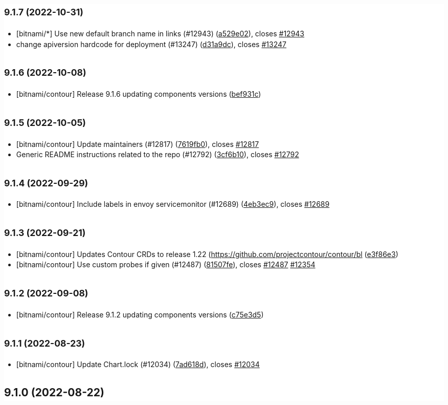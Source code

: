 ## <small>9.1.7 (2022-10-31)</small>

* [bitnami/*] Use new default branch name in links (#12943) ([a529e02](https://github.com/bitnami/charts/commit/a529e02597d49d944eba1eb0f190713293247176)), closes [#12943](https://github.com/bitnami/charts/issues/12943)
* change apiversion hardcode for deployment (#13247) ([d31a9dc](https://github.com/bitnami/charts/commit/d31a9dcbe8f7afc99bdd913ba2ef17fa075adbd9)), closes [#13247](https://github.com/bitnami/charts/issues/13247)

## <small>9.1.6 (2022-10-08)</small>

* [bitnami/contour] Release 9.1.6 updating components versions ([bef931c](https://github.com/bitnami/charts/commit/bef931c534d566277a165044eeda03bd6f31c209))

## <small>9.1.5 (2022-10-05)</small>

* [bitnami/contour] Update maintainers (#12817) ([7619fb0](https://github.com/bitnami/charts/commit/7619fb0a56382cfcf4d54e0a77d5b3452975083d)), closes [#12817](https://github.com/bitnami/charts/issues/12817)
* Generic README instructions related to the repo (#12792) ([3cf6b10](https://github.com/bitnami/charts/commit/3cf6b10e10e60df4b3e191d6b99aa99a9f597755)), closes [#12792](https://github.com/bitnami/charts/issues/12792)

## <small>9.1.4 (2022-09-29)</small>

* [bitnami/contour] Include labels in envoy servicemonitor (#12689) ([4eb3ec9](https://github.com/bitnami/charts/commit/4eb3ec99eed8b32f18cdbc94ab510f45f1bd3924)), closes [#12689](https://github.com/bitnami/charts/issues/12689)

## <small>9.1.3 (2022-09-21)</small>

* [bitnami/contour] Updates Contour CRDs to release 1.22 (https://github.com/projectcontour/contour/bl ([e3f86e3](https://github.com/bitnami/charts/commit/e3f86e3c1945a67191825dd060313d5fcd851189))
* [bitnami/contour] Use custom probes if given (#12487) ([81507fe](https://github.com/bitnami/charts/commit/81507fe7f3eae202ec7f98f0f269bd5289d7ce2a)), closes [#12487](https://github.com/bitnami/charts/issues/12487) [#12354](https://github.com/bitnami/charts/issues/12354)

## <small>9.1.2 (2022-09-08)</small>

* [bitnami/contour] Release 9.1.2 updating components versions ([c75e3d5](https://github.com/bitnami/charts/commit/c75e3d579bf60c50efeedad42e1e6a94837f3f59))

## <small>9.1.1 (2022-08-23)</small>

* [bitnami/contour] Update Chart.lock (#12034) ([7ad618d](https://github.com/bitnami/charts/commit/7ad618d12a1ee0c37516d9c56901ceb9ed3001d9)), closes [#12034](https://github.com/bitnami/charts/issues/12034)

## 9.1.0 (2022-08-22)
